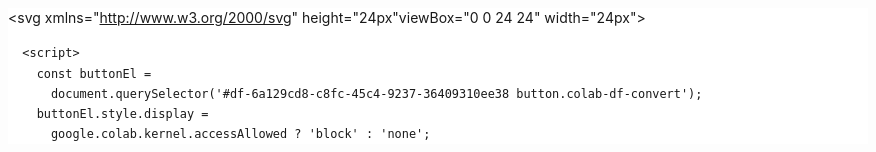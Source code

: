   <svg xmlns="http://www.w3.org/2000/svg" height="24px"viewBox="0 0 24 24"
       width="24px">
    <path d="M0 0h24v24H0V0z" fill="none"/>
    <path d="M18.56 5.44l.94 2.06.94-2.06 2.06-.94-2.06-.94-.94-2.06-.94 2.06-2.06.94zm-11 1L8.5 8.5l.94-2.06 2.06-.94-2.06-.94L8.5 2.5l-.94 2.06-2.06.94zm10 10l.94 2.06.94-2.06 2.06-.94-2.06-.94-.94-2.06-.94 2.06-2.06.94z"/><path d="M17.41 7.96l-1.37-1.37c-.4-.4-.92-.59-1.43-.59-.52 0-1.04.2-1.43.59L10.3 9.45l-7.72 7.72c-.78.78-.78 2.05 0 2.83L4 21.41c.39.39.9.59 1.41.59.51 0 1.02-.2 1.41-.59l7.78-7.78 2.81-2.81c.8-.78.8-2.07 0-2.86zM5.41 20L4 18.59l7.72-7.72 1.47 1.35L5.41 20z"/>
  </svg>
      </button>

  <style>
    .colab-df-container {
      display:flex;
      flex-wrap:wrap;
      gap: 12px;
    }

    .colab-df-convert {
      background-color: #E8F0FE;
      border: none;
      border-radius: 50%;
      cursor: pointer;
      display: none;
      fill: #1967D2;
      height: 32px;
      padding: 0 0 0 0;
      width: 32px;
    }

    .colab-df-convert:hover {
      background-color: #E2EBFA;
      box-shadow: 0px 1px 2px rgba(60, 64, 67, 0.3), 0px 1px 3px 1px rgba(60, 64, 67, 0.15);
      fill: #174EA6;
    }

    [theme=dark] .colab-df-convert {
      background-color: #3B4455;
      fill: #D2E3FC;
    }

    [theme=dark] .colab-df-convert:hover {
      background-color: #434B5C;
      box-shadow: 0px 1px 3px 1px rgba(0, 0, 0, 0.15);
      filter: drop-shadow(0px 1px 2px rgba(0, 0, 0, 0.3));
      fill: #FFFFFF;
    }
  </style>

      <script>
        const buttonEl =
          document.querySelector('#df-6a129cd8-c8fc-45c4-9237-36409310ee38 button.colab-df-convert');
        buttonEl.style.display =
          google.colab.kernel.accessAllowed ? 'block' : 'none';
